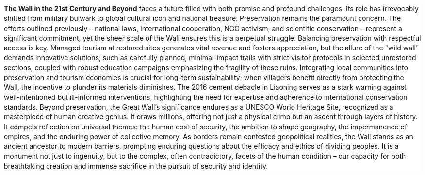 **The Wall in the 21st Century and Beyond** faces a future filled with both promise and profound challenges. Its role has irrevocably shifted from military bulwark to global cultural icon and national treasure. Preservation remains the paramount concern. The efforts outlined previously – national laws, international cooperation, NGO activism, and scientific conservation – represent a significant commitment, yet the sheer scale of the Wall ensures this is a perpetual struggle. Balancing preservation with respectful access is key. Managed tourism at restored sites generates vital revenue and fosters appreciation, but the allure of the "wild wall" demands innovative solutions, such as carefully planned, minimal-impact trails with strict visitor protocols in selected unrestored sections, coupled with robust education campaigns emphasizing the fragility of these ruins. Integrating local communities into preservation and tourism economies is crucial for long-term sustainability; when villagers benefit directly from protecting the Wall, the incentive to plunder its materials diminishes. The 2016 cement debacle in Liaoning serves as a stark warning against well-intentioned but ill-informed interventions, highlighting the need for expertise and adherence to international conservation standards. Beyond preservation, the Great Wall’s significance endures as a UNESCO World Heritage Site, recognized as a masterpiece of human creative genius. It draws millions, offering not just a physical climb but an ascent through layers of history. It compels reflection on universal themes: the human cost of security, the ambition to shape geography, the impermanence of empires, and the enduring power of collective memory. As borders remain contested geopolitical realities, the Wall stands as an ancient ancestor to modern barriers, prompting enduring questions about the efficacy and ethics of dividing peoples. It is a monument not just to ingenuity, but to the complex, often contradictory, facets of the human condition – our capacity for both breathtaking creation and immense sacrifice in the pursuit of security and identity.